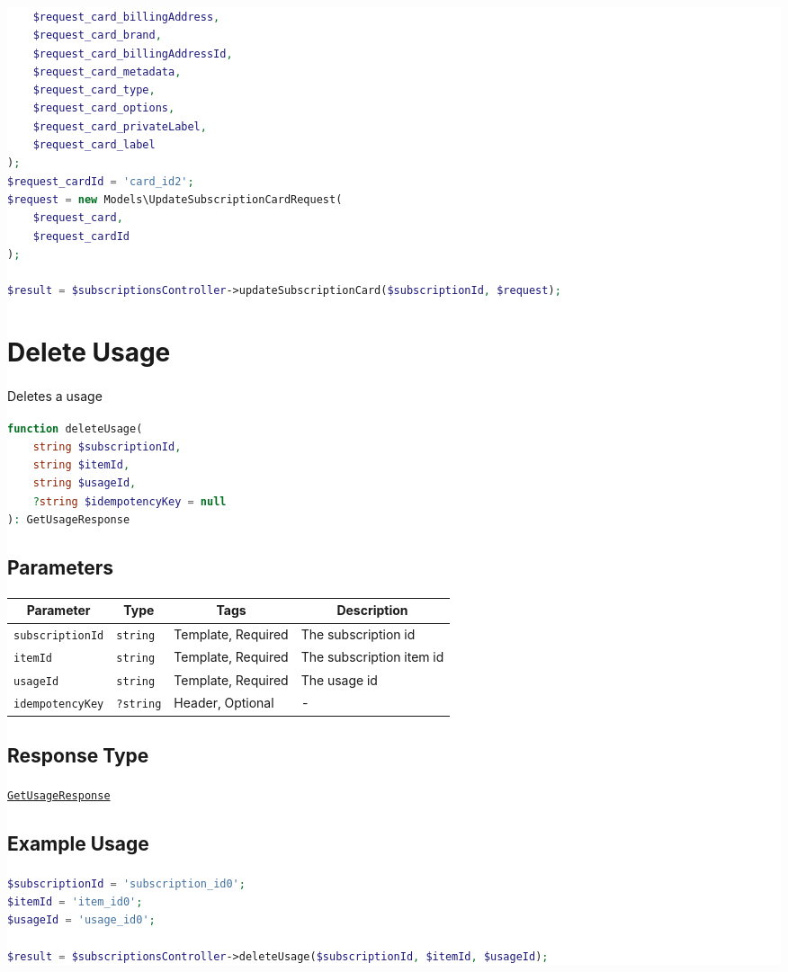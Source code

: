 ```php
    $request_card_billingAddress,
    $request_card_brand,
    $request_card_billingAddressId,
    $request_card_metadata,
    $request_card_type,
    $request_card_options,
    $request_card_privateLabel,
    $request_card_label
);
$request_cardId = 'card_id2';
$request = new Models\UpdateSubscriptionCardRequest(
    $request_card,
    $request_cardId
);

$result = $subscriptionsController->updateSubscriptionCard($subscriptionId, $request);
```


# Delete Usage

Deletes a usage

```php
function deleteUsage(
    string $subscriptionId,
    string $itemId,
    string $usageId,
    ?string $idempotencyKey = null
): GetUsageResponse
```

## Parameters

| Parameter | Type | Tags | Description |
|  --- | --- | --- | --- |
| `subscriptionId` | `string` | Template, Required | The subscription id |
| `itemId` | `string` | Template, Required | The subscription item id |
| `usageId` | `string` | Template, Required | The usage id |
| `idempotencyKey` | `?string` | Header, Optional | - |

## Response Type

[`GetUsageResponse`](../../doc/models/get-usage-response.md)

## Example Usage

```php
$subscriptionId = 'subscription_id0';
$itemId = 'item_id0';
$usageId = 'usage_id0';

$result = $subscriptionsController->deleteUsage($subscriptionId, $itemId, $usageId);
```
